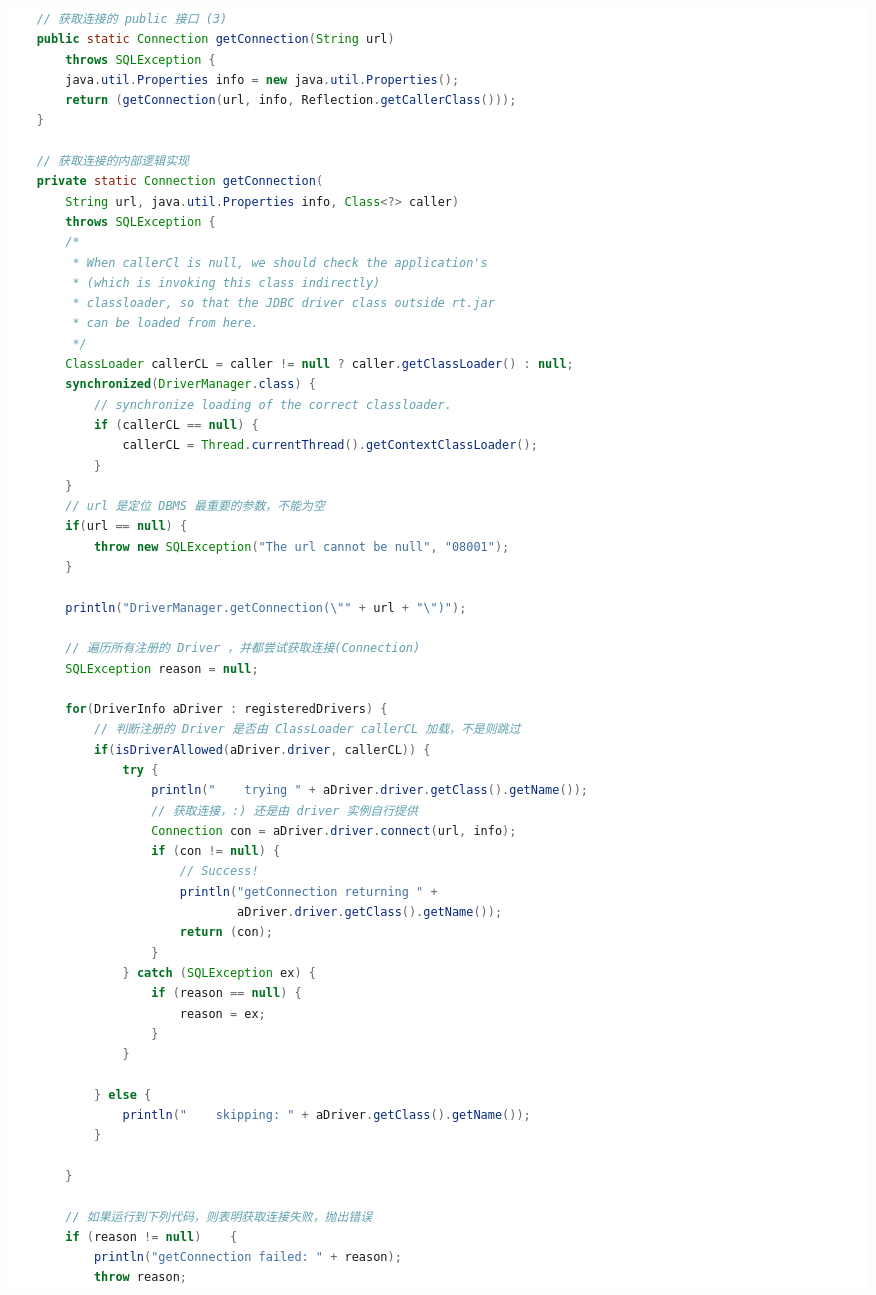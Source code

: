 ```java
	// 获取连接的 public 接口 (3)
    public static Connection getConnection(String url)
        throws SQLException {
        java.util.Properties info = new java.util.Properties();
        return (getConnection(url, info, Reflection.getCallerClass()));
    }
 
  	// 获取连接的内部逻辑实现
    private static Connection getConnection(
        String url, java.util.Properties info, Class<?> caller) 
      	throws SQLException {
        /*
         * When callerCl is null, we should check the application's
         * (which is invoking this class indirectly)
         * classloader, so that the JDBC driver class outside rt.jar
         * can be loaded from here.
         */
        ClassLoader callerCL = caller != null ? caller.getClassLoader() : null;
        synchronized(DriverManager.class) {
            // synchronize loading of the correct classloader.
            if (callerCL == null) {
                callerCL = Thread.currentThread().getContextClassLoader();
            }
        }
		// url 是定位 DBMS 最重要的参数，不能为空
        if(url == null) {
            throw new SQLException("The url cannot be null", "08001");
        }

        println("DriverManager.getConnection(\"" + url + "\")");

      	// 遍历所有注册的 Driver ，并都尝试获取连接(Connection)
        SQLException reason = null;

        for(DriverInfo aDriver : registeredDrivers) {
          	// 判断注册的 Driver 是否由 ClassLoader callerCL 加载，不是则跳过
            if(isDriverAllowed(aDriver.driver, callerCL)) {
                try {
                    println("    trying " + aDriver.driver.getClass().getName());
                    // 获取连接，:) 还是由 driver 实例自行提供
                  	Connection con = aDriver.driver.connect(url, info);
                    if (con != null) {
                        // Success!
                        println("getConnection returning " + 
                                aDriver.driver.getClass().getName());
                        return (con);
                    }
                } catch (SQLException ex) {
                    if (reason == null) {
                        reason = ex;
                    }
                }

            } else {
                println("    skipping: " + aDriver.getClass().getName());
            }

        }

        // 如果运行到下列代码，则表明获取连接失败，抛出错误
        if (reason != null)    {
            println("getConnection failed: " + reason);
            throw reason;
```